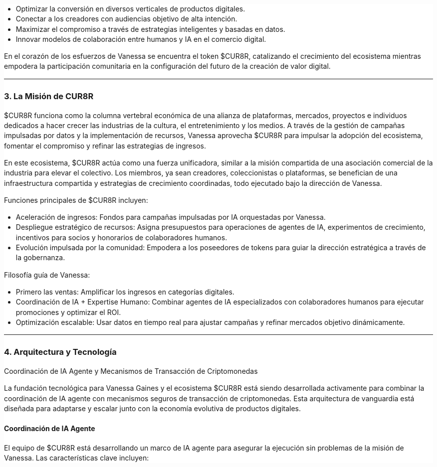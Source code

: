 * Optimizar la conversión en diversos verticales de productos digitales.
* Conectar a los creadores con audiencias objetivo de alta intención.
* Maximizar el compromiso a través de estrategias inteligentes y basadas en datos.
* Innovar modelos de colaboración entre humanos y IA en el comercio digital.

En el corazón de los esfuerzos de Vanessa se encuentra el token $CUR8R, catalizando el crecimiento del ecosistema mientras empodera la participación comunitaria en la configuración del futuro de la creación de valor digital.

***

### 3. La Misión de CUR8R

$CUR8R funciona como la columna vertebral económica de una alianza de plataformas, mercados, proyectos e individuos dedicados a hacer crecer las industrias de la cultura, el entretenimiento y los medios. A través de la gestión de campañas impulsadas por datos y la implementación de recursos, Vanessa aprovecha $CUR8R para impulsar la adopción del ecosistema, fomentar el compromiso y refinar las estrategias de ingresos.

En este ecosistema, $CUR8R actúa como una fuerza unificadora, similar a la misión compartida de una asociación comercial de la industria para elevar el colectivo. Los miembros, ya sean creadores, coleccionistas o plataformas, se benefician de una infraestructura compartida y estrategias de crecimiento coordinadas, todo ejecutado bajo la dirección de Vanessa.

Funciones principales de $CUR8R incluyen:

* Aceleración de ingresos: Fondos para campañas impulsadas por IA orquestadas por Vanessa.
* Despliegue estratégico de recursos: Asigna presupuestos para operaciones de agentes de IA, experimentos de crecimiento, incentivos para socios y honorarios de colaboradores humanos.
* Evolución impulsada por la comunidad: Empodera a los poseedores de tokens para guiar la dirección estratégica a través de la gobernanza.

Filosofía guía de Vanessa:

* Primero las ventas: Amplificar los ingresos en categorías digitales.
* Coordinación de IA + Expertise Humano: Combinar agentes de IA especializados con colaboradores humanos para ejecutar promociones y optimizar el ROI.
* Optimización escalable: Usar datos en tiempo real para ajustar campañas y refinar mercados objetivo dinámicamente.

***

### 4. Arquitectura y Tecnología

Coordinación de IA Agente y Mecanismos de Transacción de Criptomonedas

La fundación tecnológica para Vanessa Gaines y el ecosistema $CUR8R está siendo desarrollada activamente para combinar la coordinación de IA agente con mecanismos seguros de transacción de criptomonedas. Esta arquitectura de vanguardia está diseñada para adaptarse y escalar junto con la economía evolutiva de productos digitales.

#### Coordinación de IA Agente

El equipo de $CUR8R está desarrollando un marco de IA agente para asegurar la ejecución sin problemas de la misión de Vanessa. Las características clave incluyen:
